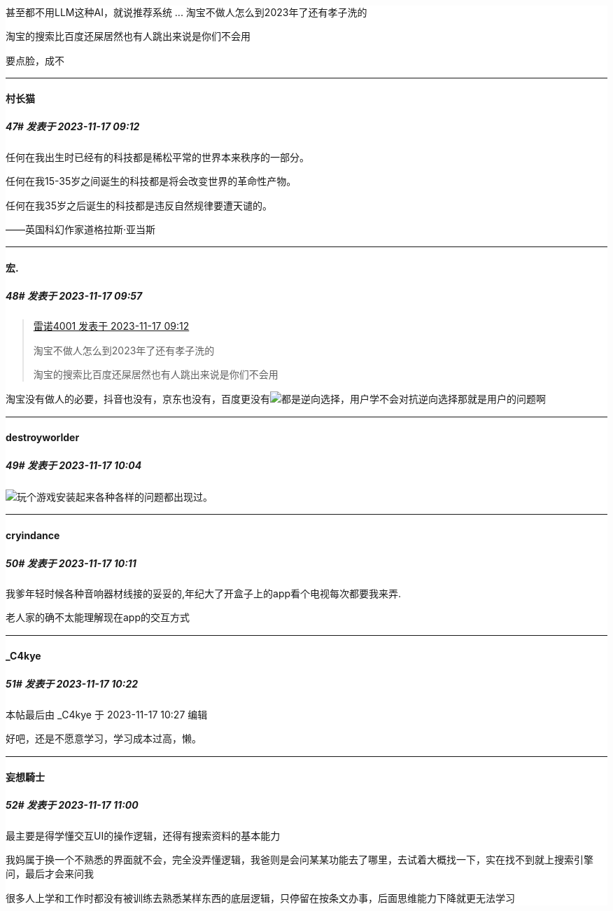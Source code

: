 甚至都不用LLM这种AI，就说推荐系统 ...</blockquote>
淘宝不做人怎么到2023年了还有孝子洗的

淘宝的搜索比百度还屎居然也有人跳出来说是你们不会用

要点脸，成不

*****

####  村长猫  
##### 47#       发表于 2023-11-17 09:12

任何在我出生时已经有的科技都是稀松平常的世界本来秩序的一部分。

任何在我15-35岁之间诞生的科技都是将会改变世界的革命性产物。

任何在我35岁之后诞生的科技都是违反自然规律要遭天谴的。

——英国科幻作家道格拉斯·亚当斯

*****

####  宏.  
##### 48#       发表于 2023-11-17 09:57

<blockquote><a href="httphttps://bbs.saraba1st.com/2b/forum.php?mod=redirect&amp;goto=findpost&amp;pid=63062967&amp;ptid=2160970" target="_blank">雷诺4001 发表于 2023-11-17 09:12</a>

淘宝不做人怎么到2023年了还有孝子洗的

淘宝的搜索比百度还屎居然也有人跳出来说是你们不会用</blockquote>
淘宝没有做人的必要，抖音也没有，京东也没有，百度更没有<img src="https://static.saraba1st.com/image/smiley/face2017/049.png" referrerpolicy="no-referrer">都是逆向选择，用户学不会对抗逆向选择那就是用户的问题啊

*****

####  destroyworlder  
##### 49#       发表于 2023-11-17 10:04

<img src="https://static.saraba1st.com/image/smiley/face2017/033.png" referrerpolicy="no-referrer">玩个游戏安装起来各种各样的问题都出现过。

*****

####  cryindance  
##### 50#       发表于 2023-11-17 10:11

我爹年轻时候各种音响器材线接的妥妥的,年纪大了开盒子上的app看个电视每次都要我来弄.

老人家的确不太能理解现在app的交互方式

*****

####  _C4kye  
##### 51#       发表于 2023-11-17 10:22

 本帖最后由 _C4kye 于 2023-11-17 10:27 编辑 

好吧，还是不愿意学习，学习成本过高，懒。

*****

####  妄想騎士  
##### 52#       发表于 2023-11-17 11:00

最主要是得学懂交互UI的操作逻辑，还得有搜索资料的基本能力

我妈属于换一个不熟悉的界面就不会，完全没弄懂逻辑，我爸则是会问某某功能去了哪里，去试着大概找一下，实在找不到就上搜索引擎问，最后才会来问我

很多人上学和工作时都没有被训练去熟悉某样东西的底层逻辑，只停留在按条文办事，后面思维能力下降就更无法学习

